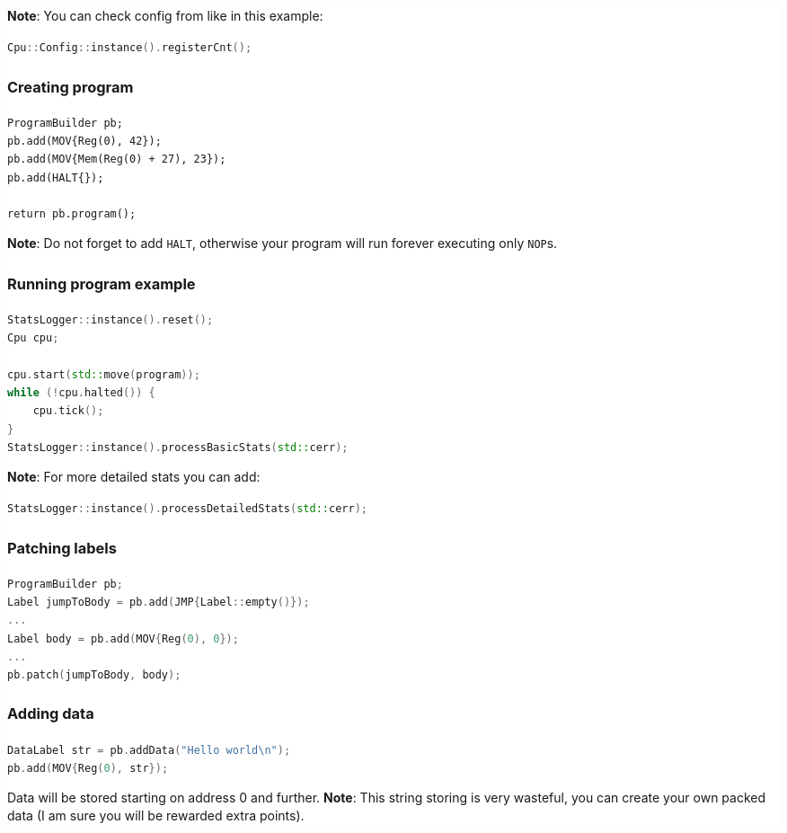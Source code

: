 __Note__: You can check config from like in this example:
```c++
Cpu::Config::instance().registerCnt();
```

### Creating program
```
ProgramBuilder pb;
pb.add(MOV{Reg(0), 42});
pb.add(MOV{Mem(Reg(0) + 27), 23});
pb.add(HALT{});

return pb.program();
```

__Note__: Do not forget to add `HALT`, otherwise your program will run forever executing only `NOP`s.

### Running program example
```c++
StatsLogger::instance().reset();
Cpu cpu;

cpu.start(std::move(program));
while (!cpu.halted()) {
    cpu.tick();
}
StatsLogger::instance().processBasicStats(std::cerr);
```
__Note__: For more detailed stats you can add:
```c++
StatsLogger::instance().processDetailedStats(std::cerr);
```

### Patching labels
```c++
ProgramBuilder pb;
Label jumpToBody = pb.add(JMP{Label::empty()});
...
Label body = pb.add(MOV{Reg(0), 0});
...
pb.patch(jumpToBody, body);
```

### Adding data
```c++
DataLabel str = pb.addData("Hello world\n");
pb.add(MOV{Reg(0), str});
```
Data will be stored starting on address 0 and further.
__Note__: This string storing is very wasteful, you can create your own packed data (I am sure you will be rewarded extra points).
